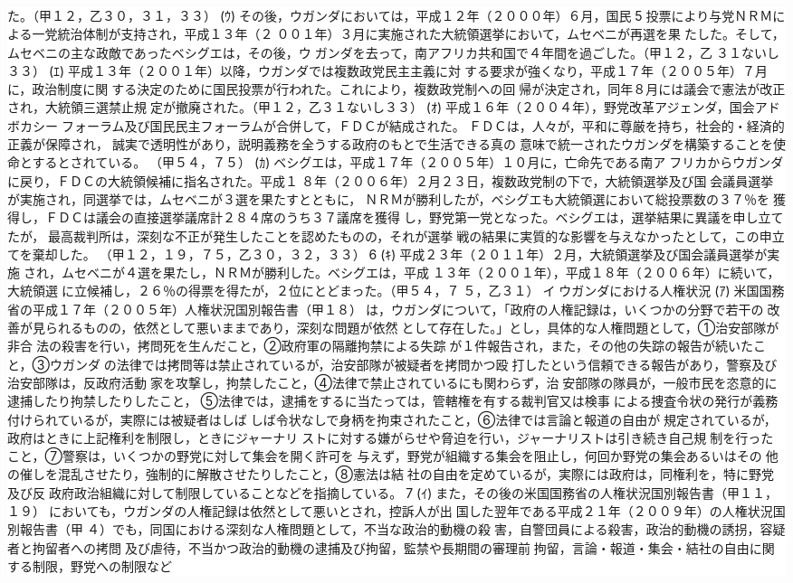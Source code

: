 た。（甲１２，乙３０，３１，３３） 
(ｳ) その後，ウガンダにおいては，平成１２年（２０００年）６月，国民
  5
投票により与党ＮＲＭによる一党統治体制が支持され，平成１３年（２
００１年）３月に実施された大統領選挙において，ムセベニが再選を果
たした。そして，ムセベニの主な政敵であったベシグエは，その後，ウ
ガンダを去って，南アフリカ共和国で４年間を過ごした。（甲１２，乙
３１ないし３３） 
(ｴ) 平成１３年（２００１年）以降，ウガンダでは複数政党民主主義に対
する要求が強くなり，平成１７年（２００５年）７月に，政治制度に関
する決定のために国民投票が行われた。これにより，複数政党制への回
帰が決定され，同年８月には議会で憲法が改正され，大統領三選禁止規
定が撤廃された。（甲１２，乙３１ないし３３） 
(ｵ) 平成１６年（２００４年），野党改革アジェンダ，国会アドボカシー
フォーラム及び国民民主フォーラムが合併して，ＦＤＣが結成された。
ＦＤＣは，人々が，平和に尊厳を持ち，社会的・経済的正義が保障され，
誠実で透明性があり，説明義務を全うする政府のもとで生活できる真の
意味で統一されたウガンダを構築することを使命とするとされている。
（甲５４，７５） 
(ｶ) ベシグエは，平成１７年（２００５年）１０月に，亡命先である南ア
フリカからウガンダに戻り，ＦＤＣの大統領候補に指名された。平成１
８年（２００６年）２月２３日，複数政党制の下で，大統領選挙及び国
会議員選挙が実施され，同選挙では，ムセベニが３選を果たすとともに，
ＮＲＭが勝利したが，ベシグエも大統領選において総投票数の３７％を
獲得し，ＦＤＣは議会の直接選挙議席計２８４席のうち３７議席を獲得
し，野党第一党となった。ベシグエは，選挙結果に異議を申し立てたが，
最高裁判所は，深刻な不正が発生したことを認めたものの，それが選挙
戦の結果に実質的な影響を与えなかったとして，この申立てを棄却した。
（甲１２，１９，７５，乙３０，３２，３３） 
  6
(ｷ) 平成２３年（２０１１年）２月，大統領選挙及び国会議員選挙が実施
され，ムセベニが４選を果たし，ＮＲＭが勝利した。ベシグエは，平成
１３年（２００１年），平成１８年（２００６年）に続いて，大統領選
に立候補し，２６％の得票を得たが，２位にとどまった。（甲５４，７
５，乙３１） 
   イ ウガンダにおける人権状況 
    (ｱ) 米国国務省の平成１７年（２００５年）人権状況国別報告書（甲１８）
は，ウガンダについて，「政府の人権記録は，いくつかの分野で若干の
改善が見られるものの，依然として悪いままであり，深刻な問題が依然
として存在した。」とし，具体的な人権問題として，①治安部隊が非合
法の殺害を行い，拷問死を生んだこと，②政府軍の隔離拘禁による失踪
が１件報告され，また，その他の失踪の報告が続いたこと，③ウガンダ
の法律では拷問等は禁止されているが，治安部隊が被疑者を拷問かつ殴
打したという信頼できる報告があり，警察及び治安部隊は，反政府活動
家を攻撃し，拘禁したこと，④法律で禁止されているにも関わらず，治
安部隊の隊員が，一般市民を恣意的に逮捕したり拘禁したりしたこと，
⑤法律では，逮捕をするに当たっては，管轄権を有する裁判官又は検事
による捜査令状の発行が義務付けられているが，実際には被疑者はしば
しば令状なしで身柄を拘束されたこと，⑥法律では言論と報道の自由が
規定されているが，政府はときに上記権利を制限し，ときにジャーナリ
ストに対する嫌がらせや脅迫を行い，ジャーナリストは引き続き自己規
制を行ったこと，⑦警察は，いくつかの野党に対して集会を開く許可を
与えず，野党が組織する集会を阻止し，何回か野党の集会あるいはその
他の催しを混乱させたり，強制的に解散させたりしたこと，⑧憲法は結
社の自由を定めているが，実際には政府は，同権利を，特に野党及び反
政府政治組織に対して制限していることなどを指摘している。 
  7
(ｲ) また，その後の米国国務省の人権状況国別報告書（甲１１，１９）
においても，ウガンダの人権記録は依然として悪いとされ，控訴人が出
国した翌年である平成２１年（２００９年）の人権状況国別報告書（甲
４）でも，同国における深刻な人権問題として，不当な政治的動機の殺
害，自警団員による殺害，政治的動機の誘拐，容疑者と拘留者への拷問
及び虐待，不当かつ政治的動機の逮捕及び拘留，監禁や長期間の審理前
拘留，言論・報道・集会・結社の自由に関する制限，野党への制限など